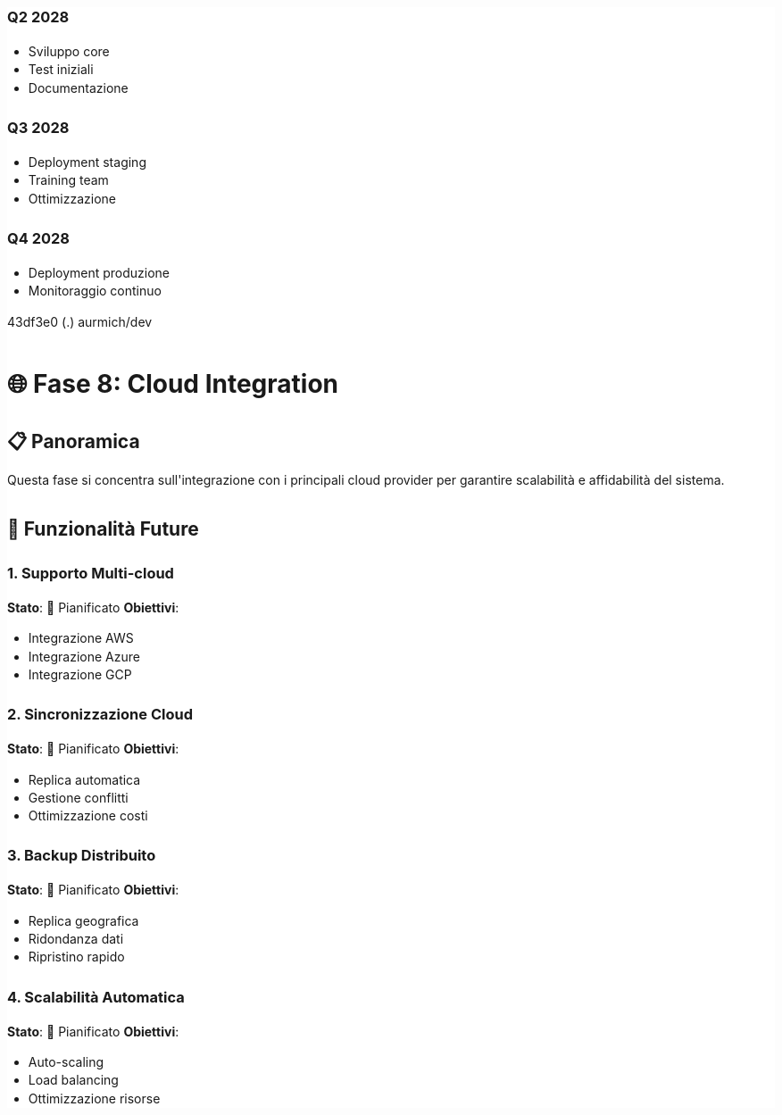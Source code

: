 ### Q2 2028
- Sviluppo core
- Test iniziali
- Documentazione

### Q3 2028
- Deployment staging
- Training team
- Ottimizzazione

### Q4 2028
- Deployment produzione
- Monitoraggio continuo

 43df3e0 (.)
aurmich/dev


# 🌐 Fase 8: Cloud Integration

## 📋 Panoramica
Questa fase si concentra sull'integrazione con i principali cloud provider per garantire scalabilità e affidabilità del sistema.

## 🎯 Funzionalità Future

### 1. Supporto Multi-cloud
**Stato**: 📅 Pianificato
**Obiettivi**:
- Integrazione AWS
- Integrazione Azure
- Integrazione GCP

### 2. Sincronizzazione Cloud
**Stato**: 📅 Pianificato
**Obiettivi**:
- Replica automatica
- Gestione conflitti
- Ottimizzazione costi

### 3. Backup Distribuito
**Stato**: 📅 Pianificato
**Obiettivi**:
- Replica geografica
- Ridondanza dati
- Ripristino rapido

### 4. Scalabilità Automatica
**Stato**: 📅 Pianificato
**Obiettivi**:
- Auto-scaling
- Load balancing
- Ottimizzazione risorse

